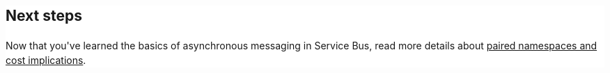 ## Next steps
Now that you've learned the basics of asynchronous messaging in Service Bus, read more details about [paired namespaces and cost implications](service-bus-paired-namespaces.md).

  [ServerBusyException]: https://msdn.microsoft.com/library/azure/microsoft.servicebus.messaging.serverbusyexception.aspx
  [System.TimeoutException]: https://msdn.microsoft.com/library/system.timeoutexception.aspx
  [MessagingException]: https://msdn.microsoft.com/library/azure/microsoft.servicebus.messaging.messagingexception.aspx
  [Best practices for insulating applications against Service Bus outages and disasters]: service-bus-outages-disasters.md
  [Microsoft.ServiceBus.Messaging.MessagingFactory]: https://msdn.microsoft.com/library/azure/microsoft.servicebus.messaging.messagingfactory.aspx
  [MessageReceiver]: https://msdn.microsoft.com/library/azure/microsoft.servicebus.messaging.messagereceiver.aspx
  [QueueClient]: https://msdn.microsoft.com/library/azure/microsoft.servicebus.messaging.queueclient.aspx
  [TopicClient]: https://msdn.microsoft.com/library/azure/microsoft.servicebus.messaging.topicclient.aspx
  [Microsoft.ServiceBus.Messaging.PairedNamespaceOptions]: https://msdn.microsoft.com/library/azure/microsoft.servicebus.messaging.pairednamespaceoptions.aspx
  [MessagingFactory]: https://msdn.microsoft.com/library/azure/microsoft.servicebus.messaging.messagingfactory.aspx
  [SendAvailabilityPairedNamespaceOptions]:https://msdn.microsoft.com/library/azure/microsoft.servicebus.messaging.sendavailabilitypairednamespaceoptions.aspx
  [NamespaceManager]: https://msdn.microsoft.com/library/azure/microsoft.servicebus.namespacemanager.aspx
  [PairNamespaceAsync]: https://msdn.microsoft.com/library/azure/microsoft.servicebus.messaging.messagingfactory.pairnamespaceasync.aspx
  [EnableSyphon]: https://msdn.microsoft.com/library/azure/microsoft.servicebus.messaging.sendavailabilitypairednamespaceoptions.enablesyphon.aspx
  [System.TimeSpan.Zero]: https://msdn.microsoft.com/library/azure/system.timespan.zero.aspx
  [IsTransient]: https://msdn.microsoft.com/library/azure/microsoft.servicebus.messaging.messagingexception.istransient.aspx
  [UnauthorizedAccessException]: https://msdn.microsoft.com/library/azure/system.unauthorizedaccessexception.aspx
  [BacklogQueueCount]: https://msdn.microsoft.com/library/azure/microsoft.servicebus.messaging.sendavailabilitypairednamespaceoptions.backlogqueuecount.aspx
  [paired namespaces and cost implications]: service-bus-paired-namespaces.md
  [paired namespaces]: service-bus-paired-namespaces.md